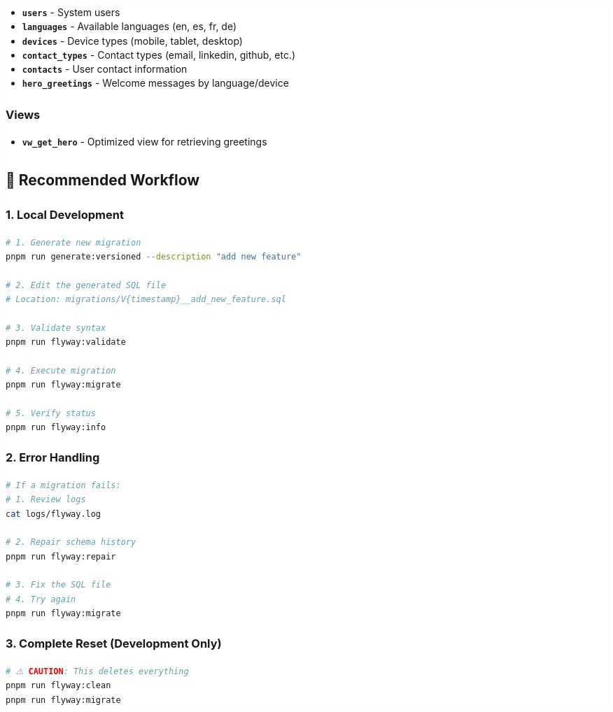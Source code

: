 - **`users`** - System users
- **`languages`** - Available languages (en, es, fr, de)
- **`devices`** - Device types (mobile, tablet, desktop)
- **`contact_types`** - Contact types (email, linkedin, github, etc.)
- **`contacts`** - User contact information
- **`hero_greetings`** - Welcome messages by language/device

### Views

- **`vw_get_hero`** - Optimized view for retrieving greetings

## 🔄 Recommended Workflow

### 1. Local Development

```bash
# 1. Generate new migration
pnpm run generate:versioned --description "add new feature"

# 2. Edit the generated SQL file
# Location: migrations/V{timestamp}__add_new_feature.sql

# 3. Validate syntax
pnpm run flyway:validate

# 4. Execute migration
pnpm run flyway:migrate

# 5. Verify status
pnpm run flyway:info
```

### 2. Error Handling

```bash
# If a migration fails:
# 1. Review logs
cat logs/flyway.log

# 2. Repair schema history
pnpm run flyway:repair

# 3. Fix the SQL file
# 4. Try again
pnpm run flyway:migrate
```

### 3. Complete Reset (Development Only)

```bash
# ⚠️ CAUTION: This deletes everything
pnpm run flyway:clean
pnpm run flyway:migrate
```
